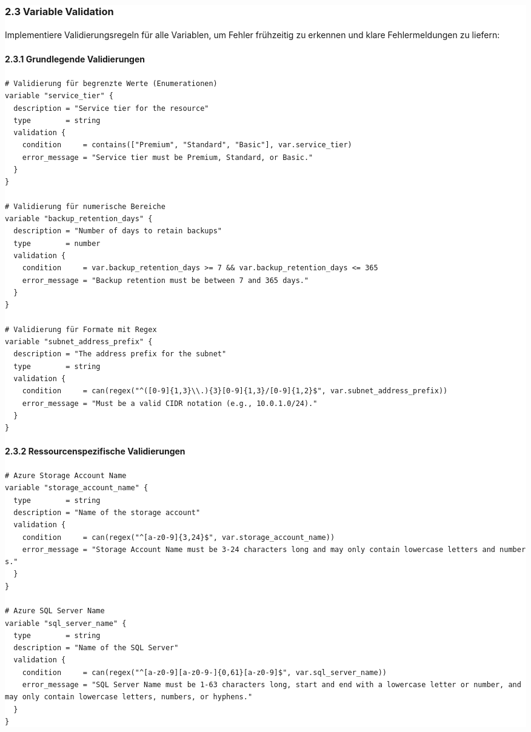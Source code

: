 ### 2.3 Variable Validation

Implementiere Validierungsregeln für alle Variablen, um Fehler frühzeitig zu erkennen und klare Fehlermeldungen zu liefern:

#### 2.3.1 Grundlegende Validierungen

```hcl
# Validierung für begrenzte Werte (Enumerationen)
variable "service_tier" {
  description = "Service tier for the resource"
  type        = string
  validation {
    condition     = contains(["Premium", "Standard", "Basic"], var.service_tier)
    error_message = "Service tier must be Premium, Standard, or Basic."
  }
}

# Validierung für numerische Bereiche
variable "backup_retention_days" {
  description = "Number of days to retain backups"
  type        = number
  validation {
    condition     = var.backup_retention_days >= 7 && var.backup_retention_days <= 365
    error_message = "Backup retention must be between 7 and 365 days."
  }
}

# Validierung für Formate mit Regex
variable "subnet_address_prefix" {
  description = "The address prefix for the subnet"
  type        = string
  validation {
    condition     = can(regex("^([0-9]{1,3}\\.){3}[0-9]{1,3}/[0-9]{1,2}$", var.subnet_address_prefix))
    error_message = "Must be a valid CIDR notation (e.g., 10.0.1.0/24)."
  }
}
```

#### 2.3.2 Ressourcenspezifische Validierungen

```hcl
# Azure Storage Account Name
variable "storage_account_name" {
  type        = string
  description = "Name of the storage account"
  validation {
    condition     = can(regex("^[a-z0-9]{3,24}$", var.storage_account_name))
    error_message = "Storage Account Name must be 3-24 characters long and may only contain lowercase letters and numbers."
  }
}

# Azure SQL Server Name
variable "sql_server_name" {
  type        = string
  description = "Name of the SQL Server"
  validation {
    condition     = can(regex("^[a-z0-9][a-z0-9-]{0,61}[a-z0-9]$", var.sql_server_name))
    error_message = "SQL Server Name must be 1-63 characters long, start and end with a lowercase letter or number, and may only contain lowercase letters, numbers, or hyphens."
  }
}

```